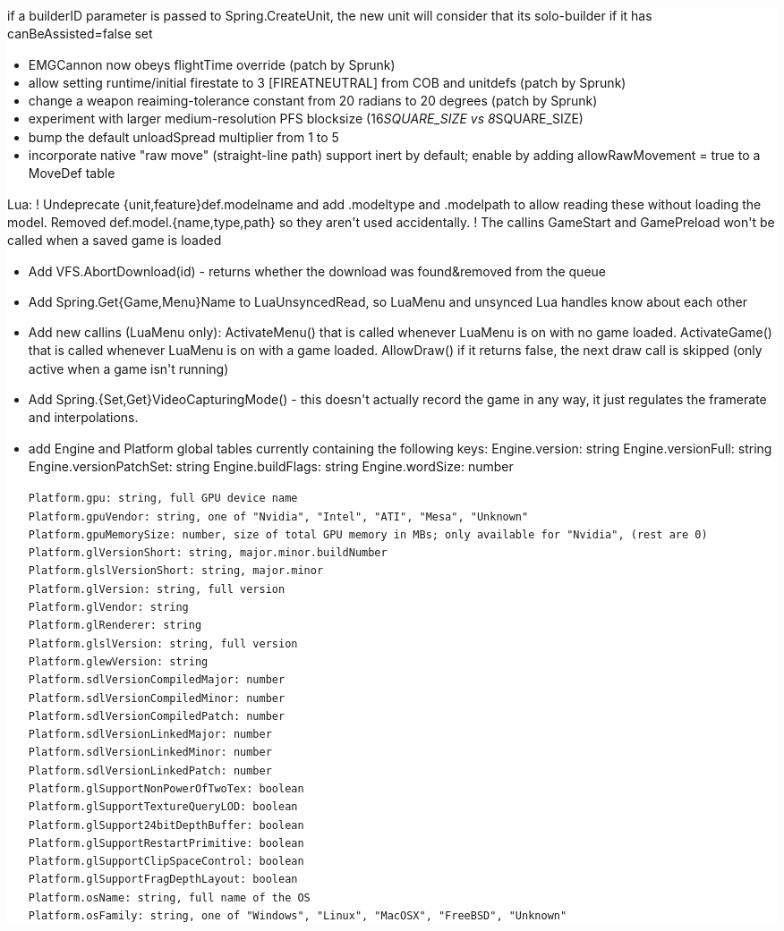   if a builderID parameter is passed to Spring.CreateUnit, the new unit
  will consider that its solo-builder if it has canBeAssisted=false set
- EMGCannon now obeys flightTime override (patch by Sprunk)
- allow setting runtime/initial firestate to 3 [FIREATNEUTRAL] from COB and unitdefs (patch by Sprunk)
- change a weapon reaiming-tolerance constant from 20 radians to 20 degrees (patch by Sprunk)
- experiment with larger medium-resolution PFS blocksize (16*SQUARE_SIZE vs 8*SQUARE_SIZE)
- bump the default unloadSpread multiplier from 1 to 5
- incorporate native "raw move" (straight-line path) support
  inert by default; enable by adding allowRawMovement = true
  to a MoveDef table

Lua:
! Undeprecate {unit,feature}def.modelname and add .modeltype and .modelpath to
allow reading these without loading the model. Removed def.model.{name,type,path}
so they aren't used accidentally.
! The callins GameStart and GamePreload won't be called when a saved game is loaded

- Add VFS.AbortDownload(id) - returns whether the download was found&removed from the queue
- Add Spring.Get{Game,Menu}Name to LuaUnsyncedRead, so LuaMenu and unsynced Lua handles know about each other
- Add new callins (LuaMenu only):
  ActivateMenu() that is called whenever LuaMenu is on with no game loaded.
  ActivateGame() that is called whenever LuaMenu is on with a game loaded.
  AllowDraw() if it returns false, the next draw call is skipped (only active when a game isn't running)
- Add Spring.{Set,Get}VideoCapturingMode() - this doesn't actually record the game in any way,
  it just regulates the framerate and interpolations.
- add Engine and Platform global tables currently containing the following keys:
  Engine.version: string
  Engine.versionFull: string
  Engine.versionPatchSet: string
  Engine.buildFlags: string
  Engine.wordSize: number

      Platform.gpu: string, full GPU device name
      Platform.gpuVendor: string, one of "Nvidia", "Intel", "ATI", "Mesa", "Unknown"
      Platform.gpuMemorySize: number, size of total GPU memory in MBs; only available for "Nvidia", (rest are 0)
      Platform.glVersionShort: string, major.minor.buildNumber
      Platform.glslVersionShort: string, major.minor
      Platform.glVersion: string, full version
      Platform.glVendor: string
      Platform.glRenderer: string
      Platform.glslVersion: string, full version
      Platform.glewVersion: string
      Platform.sdlVersionCompiledMajor: number
      Platform.sdlVersionCompiledMinor: number
      Platform.sdlVersionCompiledPatch: number
      Platform.sdlVersionLinkedMajor: number
      Platform.sdlVersionLinkedMinor: number
      Platform.sdlVersionLinkedPatch: number
      Platform.glSupportNonPowerOfTwoTex: boolean
      Platform.glSupportTextureQueryLOD: boolean
      Platform.glSupport24bitDepthBuffer: boolean
      Platform.glSupportRestartPrimitive: boolean
      Platform.glSupportClipSpaceControl: boolean
      Platform.glSupportFragDepthLayout: boolean
      Platform.osName: string, full name of the OS
      Platform.osFamily: string, one of "Windows", "Linux", "MacOSX", "FreeBSD", "Unknown"
